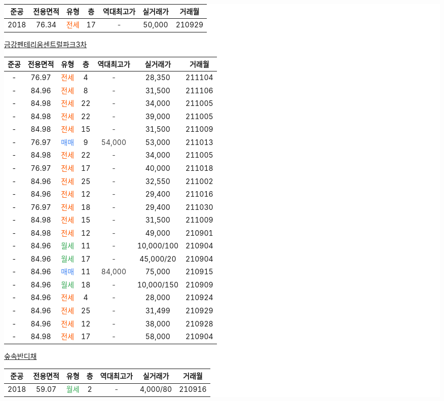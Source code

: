 |준공|전용면적|유형|층|역대최고가|실거래가|거래월|
|:---:|:---:|:---:|:---:|:---:|:---:|:---:|
|2018|76.34|<span style="color:#ff5a00">전세</span>|17|<span style="color:#444444">-</span>|50,000|210929|

[금강펜테리움센트럴파크3차](https://search.naver.com/search.naver?query=%EA%B2%BD%EA%B8%B0%EB%8F%84+%EA%B5%B0%ED%8F%AC%EC%8B%9C+%EB%8F%84%EB%A7%88%EA%B5%90%EB%8F%99+%EA%B8%88%EA%B0%95%ED%8E%9C%ED%85%8C%EB%A6%AC%EC%9B%80%EC%84%BC%ED%8A%B8%EB%9F%B4%ED%8C%8C%ED%81%AC3%EC%B0%A8)

|준공|전용면적|유형|층|역대최고가|실거래가|거래월|
|:---:|:---:|:---:|:---:|:---:|:---:|:---:|
|-|76.97|<span style="color:#ff5a00">전세</span>|4|<span style="color:#444444">-</span>|28,350|211104|
|-|84.96|<span style="color:#ff5a00">전세</span>|8|<span style="color:#444444">-</span>|31,500|211106|
|-|84.98|<span style="color:#ff5a00">전세</span>|22|<span style="color:#444444">-</span>|34,000|211005|
|-|84.98|<span style="color:#ff5a00">전세</span>|22|<span style="color:#444444">-</span>|39,000|211005|
|-|84.98|<span style="color:#ff5a00">전세</span>|15|<span style="color:#444444">-</span>|31,500|211009|
|-|76.97|<span style="color:#4285f3">매매</span>|9|<span style="color:#444444">54,000</span>|53,000|211013|
|-|84.98|<span style="color:#ff5a00">전세</span>|22|<span style="color:#444444">-</span>|34,000|211005|
|-|76.97|<span style="color:#ff5a00">전세</span>|17|<span style="color:#444444">-</span>|40,000|211018|
|-|84.96|<span style="color:#ff5a00">전세</span>|25|<span style="color:#444444">-</span>|32,550|211002|
|-|84.96|<span style="color:#ff5a00">전세</span>|12|<span style="color:#444444">-</span>|29,400|211016|
|-|76.97|<span style="color:#ff5a00">전세</span>|18|<span style="color:#444444">-</span>|29,400|211030|
|-|84.98|<span style="color:#ff5a00">전세</span>|15|<span style="color:#444444">-</span>|31,500|211009|
|-|84.98|<span style="color:#ff5a00">전세</span>|12|<span style="color:#444444">-</span>|49,000|210901|
|-|84.96|<span style="color:#34a853">월세</span>|11|<span style="color:#444444">-</span>|10,000/100|210904|
|-|84.96|<span style="color:#34a853">월세</span>|17|<span style="color:#444444">-</span>|45,000/20|210904|
|-|84.96|<span style="color:#4285f3">매매</span>|11|<span style="color:#444444">84,000</span>|75,000|210915|
|-|84.96|<span style="color:#34a853">월세</span>|18|<span style="color:#444444">-</span>|10,000/150|210909|
|-|84.96|<span style="color:#ff5a00">전세</span>|4|<span style="color:#444444">-</span>|28,000|210924|
|-|84.96|<span style="color:#ff5a00">전세</span>|25|<span style="color:#444444">-</span>|31,499|210929|
|-|84.96|<span style="color:#ff5a00">전세</span>|12|<span style="color:#444444">-</span>|38,000|210928|
|-|84.98|<span style="color:#ff5a00">전세</span>|17|<span style="color:#444444">-</span>|58,000|210904|

[숲속반디채](https://search.naver.com/search.naver?query=%EA%B2%BD%EA%B8%B0%EB%8F%84+%EA%B5%B0%ED%8F%AC%EC%8B%9C+%EB%8F%84%EB%A7%88%EA%B5%90%EB%8F%99+%EC%88%B2%EC%86%8D%EB%B0%98%EB%94%94%EC%B1%84)

|준공|전용면적|유형|층|역대최고가|실거래가|거래월|
|:---:|:---:|:---:|:---:|:---:|:---:|:---:|
|2018|59.07|<span style="color:#34a853">월세</span>|2|<span style="color:#444444">-</span>|4,000/80|210916|
